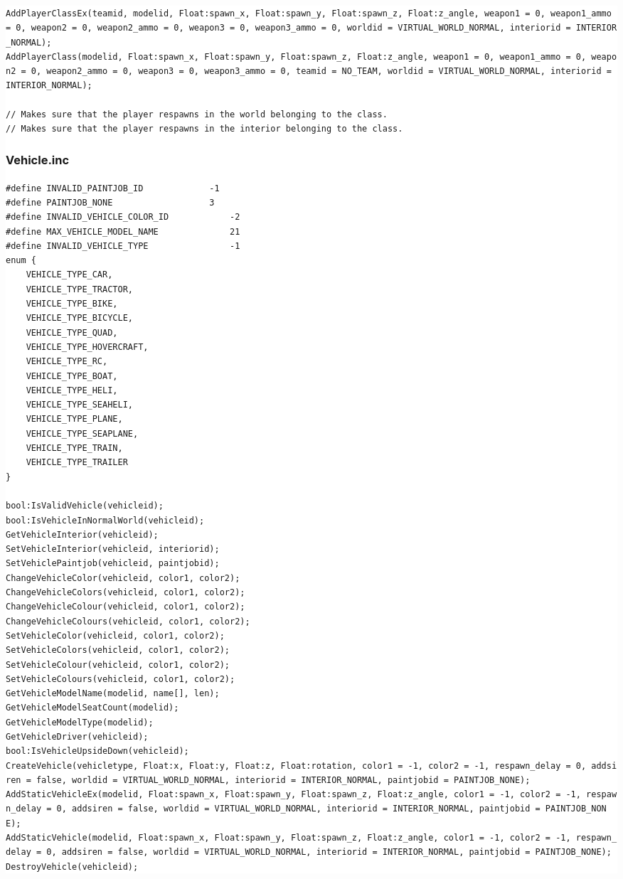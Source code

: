 ```pawn
AddPlayerClassEx(teamid, modelid, Float:spawn_x, Float:spawn_y, Float:spawn_z, Float:z_angle, weapon1 = 0, weapon1_ammo = 0, weapon2 = 0, weapon2_ammo = 0, weapon3 = 0, weapon3_ammo = 0, worldid = VIRTUAL_WORLD_NORMAL, interiorid = INTERIOR_NORMAL);
AddPlayerClass(modelid, Float:spawn_x, Float:spawn_y, Float:spawn_z, Float:z_angle, weapon1 = 0, weapon1_ammo = 0, weapon2 = 0, weapon2_ammo = 0, weapon3 = 0, weapon3_ammo = 0, teamid = NO_TEAM, worldid = VIRTUAL_WORLD_NORMAL, interiorid = INTERIOR_NORMAL);

// Makes sure that the player respawns in the world belonging to the class.
// Makes sure that the player respawns in the interior belonging to the class.
```
### Vehicle.inc
```pawn
#define INVALID_PAINTJOB_ID				-1
#define PAINTJOB_NONE					3
#define INVALID_VEHICLE_COLOR_ID			-2
#define MAX_VEHICLE_MODEL_NAME				21
#define INVALID_VEHICLE_TYPE				-1
enum {
	VEHICLE_TYPE_CAR,
	VEHICLE_TYPE_TRACTOR,
	VEHICLE_TYPE_BIKE,
	VEHICLE_TYPE_BICYCLE,
	VEHICLE_TYPE_QUAD,
	VEHICLE_TYPE_HOVERCRAFT,
	VEHICLE_TYPE_RC,
	VEHICLE_TYPE_BOAT,
	VEHICLE_TYPE_HELI,
	VEHICLE_TYPE_SEAHELI,
	VEHICLE_TYPE_PLANE,
	VEHICLE_TYPE_SEAPLANE,
	VEHICLE_TYPE_TRAIN,
	VEHICLE_TYPE_TRAILER
}

bool:IsValidVehicle(vehicleid);
bool:IsVehicleInNormalWorld(vehicleid);
GetVehicleInterior(vehicleid);
SetVehicleInterior(vehicleid, interiorid);
SetVehiclePaintjob(vehicleid, paintjobid);
ChangeVehicleColor(vehicleid, color1, color2);
ChangeVehicleColors(vehicleid, color1, color2);
ChangeVehicleColour(vehicleid, color1, color2);
ChangeVehicleColours(vehicleid, color1, color2);
SetVehicleColor(vehicleid, color1, color2);
SetVehicleColors(vehicleid, color1, color2);
SetVehicleColour(vehicleid, color1, color2);
SetVehicleColours(vehicleid, color1, color2);
GetVehicleModelName(modelid, name[], len);
GetVehicleModelSeatCount(modelid);
GetVehicleModelType(modelid);
GetVehicleDriver(vehicleid);
bool:IsVehicleUpsideDown(vehicleid);
CreateVehicle(vehicletype, Float:x, Float:y, Float:z, Float:rotation, color1 = -1, color2 = -1, respawn_delay = 0, addsiren = false, worldid = VIRTUAL_WORLD_NORMAL, interiorid = INTERIOR_NORMAL, paintjobid = PAINTJOB_NONE);
AddStaticVehicleEx(modelid, Float:spawn_x, Float:spawn_y, Float:spawn_z, Float:z_angle, color1 = -1, color2 = -1, respawn_delay = 0, addsiren = false, worldid = VIRTUAL_WORLD_NORMAL, interiorid = INTERIOR_NORMAL, paintjobid = PAINTJOB_NONE);
AddStaticVehicle(modelid, Float:spawn_x, Float:spawn_y, Float:spawn_z, Float:z_angle, color1 = -1, color2 = -1, respawn_delay = 0, addsiren = false, worldid = VIRTUAL_WORLD_NORMAL, interiorid = INTERIOR_NORMAL, paintjobid = PAINTJOB_NONE);
DestroyVehicle(vehicleid);
```